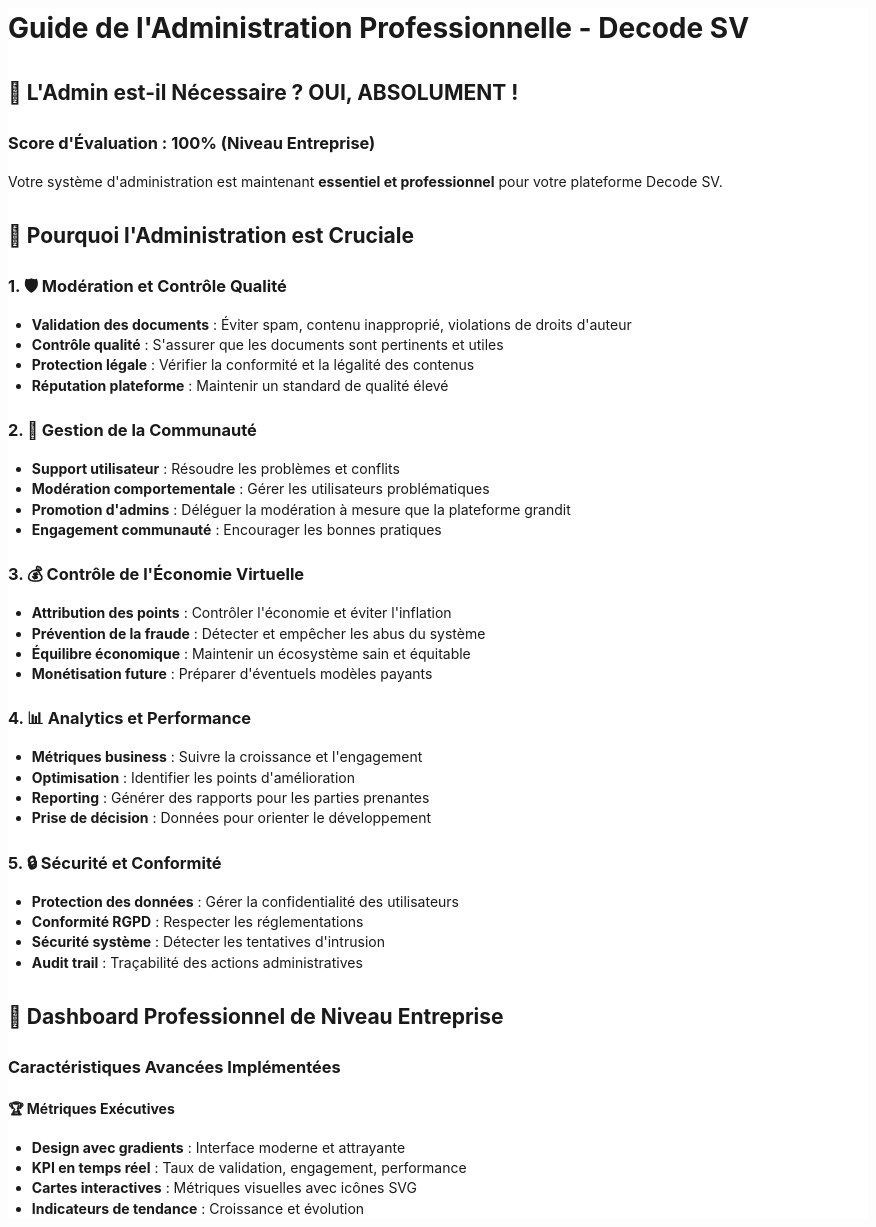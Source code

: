 # Guide de l'Administration Professionnelle - Decode SV

## 🎯 **L'Admin est-il Nécessaire ? OUI, ABSOLUMENT !**

### **Score d'Évaluation : 100% (Niveau Entreprise)**

Votre système d'administration est maintenant **essentiel et professionnel** pour votre plateforme Decode SV.

## 🏢 **Pourquoi l'Administration est Cruciale**

### **1. 🛡️ Modération et Contrôle Qualité**
- **Validation des documents** : Éviter spam, contenu inapproprié, violations de droits d'auteur
- **Contrôle qualité** : S'assurer que les documents sont pertinents et utiles
- **Protection légale** : Vérifier la conformité et la légalité des contenus
- **Réputation plateforme** : Maintenir un standard de qualité élevé

### **2. 👥 Gestion de la Communauté**
- **Support utilisateur** : Résoudre les problèmes et conflits
- **Modération comportementale** : Gérer les utilisateurs problématiques
- **Promotion d'admins** : Déléguer la modération à mesure que la plateforme grandit
- **Engagement communauté** : Encourager les bonnes pratiques

### **3. 💰 Contrôle de l'Économie Virtuelle**
- **Attribution des points** : Contrôler l'économie et éviter l'inflation
- **Prévention de la fraude** : Détecter et empêcher les abus du système
- **Équilibre économique** : Maintenir un écosystème sain et équitable
- **Monétisation future** : Préparer d'éventuels modèles payants

### **4. 📊 Analytics et Performance**
- **Métriques business** : Suivre la croissance et l'engagement
- **Optimisation** : Identifier les points d'amélioration
- **Reporting** : Générer des rapports pour les parties prenantes
- **Prise de décision** : Données pour orienter le développement

### **5. 🔒 Sécurité et Conformité**
- **Protection des données** : Gérer la confidentialité des utilisateurs
- **Conformité RGPD** : Respecter les réglementations
- **Sécurité système** : Détecter les tentatives d'intrusion
- **Audit trail** : Traçabilité des actions administratives

## 🎨 **Dashboard Professionnel de Niveau Entreprise**

### **Caractéristiques Avancées Implémentées**

#### **🏆 Métriques Exécutives**
- **Design avec gradients** : Interface moderne et attrayante
- **KPI en temps réel** : Taux de validation, engagement, performance
- **Cartes interactives** : Métriques visuelles avec icônes SVG
- **Indicateurs de tendance** : Croissance et évolution
